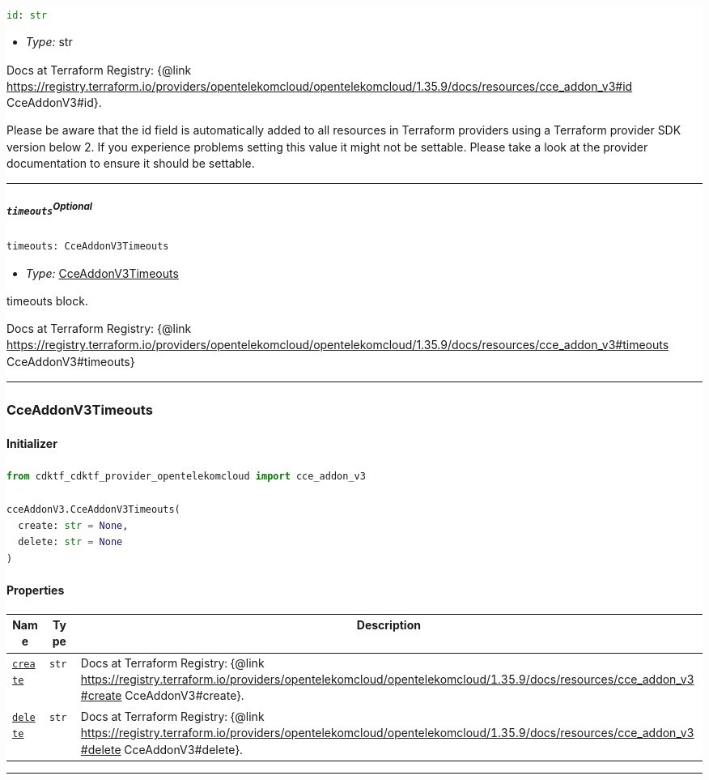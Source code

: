 ```python
id: str
```

- *Type:* str

Docs at Terraform Registry: {@link https://registry.terraform.io/providers/opentelekomcloud/opentelekomcloud/1.35.9/docs/resources/cce_addon_v3#id CceAddonV3#id}.

Please be aware that the id field is automatically added to all resources in Terraform providers using a Terraform provider SDK version below 2.
If you experience problems setting this value it might not be settable. Please take a look at the provider documentation to ensure it should be settable.

---

##### `timeouts`<sup>Optional</sup> <a name="timeouts" id="@cdktf/provider-opentelekomcloud.cceAddonV3.CceAddonV3Config.property.timeouts"></a>

```python
timeouts: CceAddonV3Timeouts
```

- *Type:* <a href="#@cdktf/provider-opentelekomcloud.cceAddonV3.CceAddonV3Timeouts">CceAddonV3Timeouts</a>

timeouts block.

Docs at Terraform Registry: {@link https://registry.terraform.io/providers/opentelekomcloud/opentelekomcloud/1.35.9/docs/resources/cce_addon_v3#timeouts CceAddonV3#timeouts}

---

### CceAddonV3Timeouts <a name="CceAddonV3Timeouts" id="@cdktf/provider-opentelekomcloud.cceAddonV3.CceAddonV3Timeouts"></a>

#### Initializer <a name="Initializer" id="@cdktf/provider-opentelekomcloud.cceAddonV3.CceAddonV3Timeouts.Initializer"></a>

```python
from cdktf_cdktf_provider_opentelekomcloud import cce_addon_v3

cceAddonV3.CceAddonV3Timeouts(
  create: str = None,
  delete: str = None
)
```

#### Properties <a name="Properties" id="Properties"></a>

| **Name** | **Type** | **Description** |
| --- | --- | --- |
| <code><a href="#@cdktf/provider-opentelekomcloud.cceAddonV3.CceAddonV3Timeouts.property.create">create</a></code> | <code>str</code> | Docs at Terraform Registry: {@link https://registry.terraform.io/providers/opentelekomcloud/opentelekomcloud/1.35.9/docs/resources/cce_addon_v3#create CceAddonV3#create}. |
| <code><a href="#@cdktf/provider-opentelekomcloud.cceAddonV3.CceAddonV3Timeouts.property.delete">delete</a></code> | <code>str</code> | Docs at Terraform Registry: {@link https://registry.terraform.io/providers/opentelekomcloud/opentelekomcloud/1.35.9/docs/resources/cce_addon_v3#delete CceAddonV3#delete}. |

---